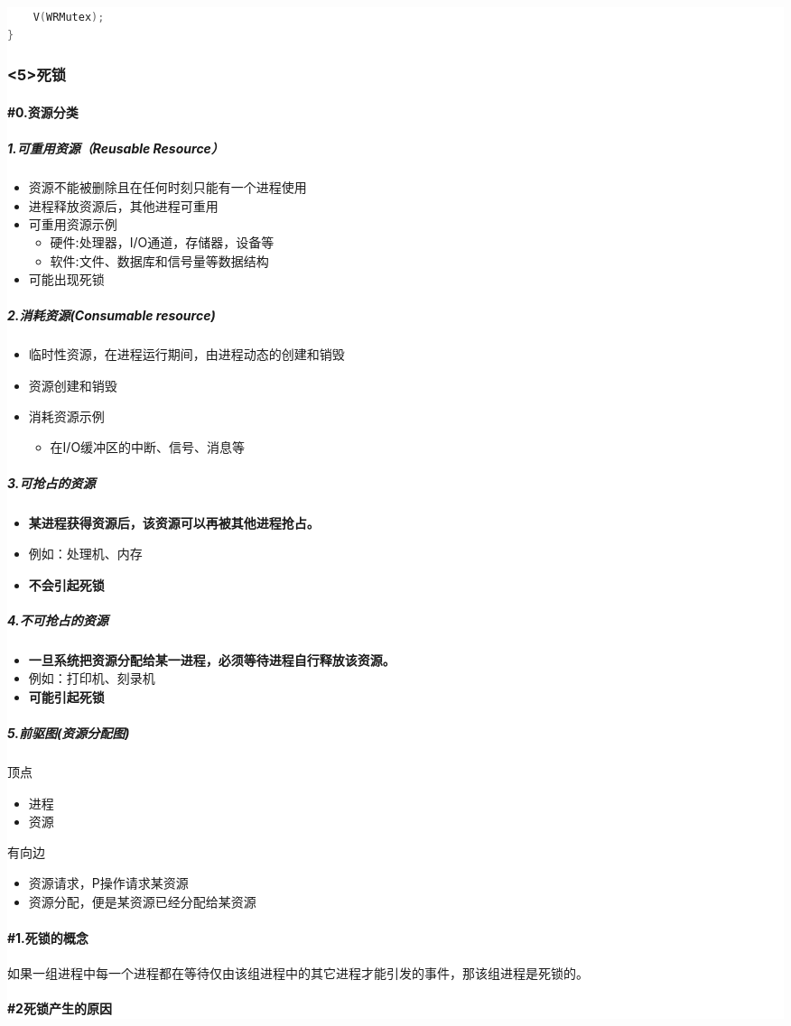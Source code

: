```c++
    V(WRMutex);
}
```



### <5>死锁

#### #0.资源分类

##### 1.可重用资源（Reusable Resource）

- 资源不能被删除且在任何时刻只能有一个进程使用
- 进程释放资源后，其他进程可重用
- 可重用资源示例
  - 硬件:处理器，I/O通道，存储器，设备等
  - 软件:文件、数据库和信号量等数据结构
- 可能出现死锁

##### 2.消耗资源(Consumable resource)

- 临时性资源，在进程运行期间，由进程动态的创建和销毁

- 资源创建和销毁
- 消耗资源示例
  - 在I/O缓冲区的中断、信号、消息等

##### 3.可抢占的资源

- **某进程获得资源后，该资源可以再被其他进程抢占。**
- 例如：处理机、内存

- **不会引起死锁**

##### 4.不可抢占的资源

- **一旦系统把资源分配给某一进程，必须等待进程自行释放该资源。**
- 例如：打印机、刻录机
- **可能引起死锁**

##### 5.前驱图(资源分配图)

顶点

- 进程
- 资源

有向边

- 资源请求，P操作请求某资源
- 资源分配，便是某资源已经分配给某资源

#### #1.死锁的概念

如果一组进程中每一个进程都在等待仅由该组进程中的其它进程才能引发的事件，那该组进程是死锁的。

#### #2死锁产生的原因
